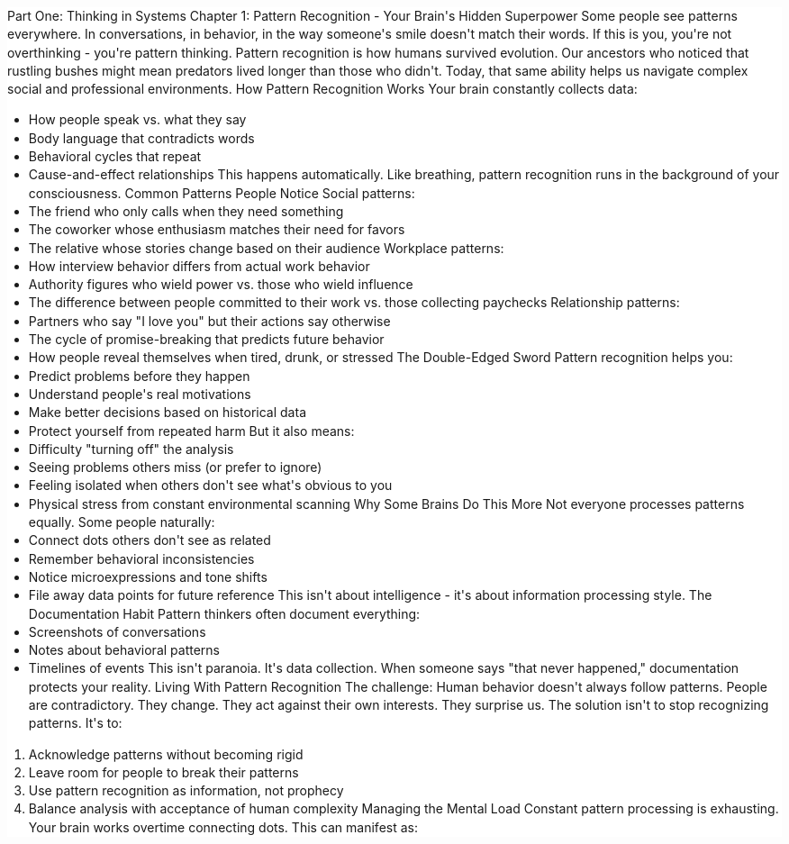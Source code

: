 Part One: Thinking in Systems
Chapter 1: Pattern Recognition - Your Brain's Hidden Superpower
Some people see patterns everywhere. In conversations, in behavior, in the way someone's smile doesn't match their words. If this is you, you're not overthinking - you're pattern thinking.
Pattern recognition is how humans survived evolution. Our ancestors who noticed that rustling bushes might mean predators lived longer than those who didn't. Today, that same ability helps us navigate complex social and professional environments.
How Pattern Recognition Works
Your brain constantly collects data:
* How people speak vs. what they say
* Body language that contradicts words
* Behavioral cycles that repeat
* Cause-and-effect relationships
This happens automatically. Like breathing, pattern recognition runs in the background of your consciousness.
Common Patterns People Notice
Social patterns:
* The friend who only calls when they need something
* The coworker whose enthusiasm matches their need for favors
* The relative whose stories change based on their audience
Workplace patterns:
* How interview behavior differs from actual work behavior
* Authority figures who wield power vs. those who wield influence
* The difference between people committed to their work vs. those collecting paychecks
Relationship patterns:
* Partners who say "I love you" but their actions say otherwise
* The cycle of promise-breaking that predicts future behavior
* How people reveal themselves when tired, drunk, or stressed
The Double-Edged Sword
Pattern recognition helps you:
* Predict problems before they happen
* Understand people's real motivations
* Make better decisions based on historical data
* Protect yourself from repeated harm
But it also means:
* Difficulty "turning off" the analysis
* Seeing problems others miss (or prefer to ignore)
* Feeling isolated when others don't see what's obvious to you
* Physical stress from constant environmental scanning
Why Some Brains Do This More
Not everyone processes patterns equally. Some people naturally:
* Connect dots others don't see as related
* Remember behavioral inconsistencies
* Notice microexpressions and tone shifts
* File away data points for future reference
This isn't about intelligence - it's about information processing style.
The Documentation Habit
Pattern thinkers often document everything:
* Screenshots of conversations
* Notes about behavioral patterns
* Timelines of events
This isn't paranoia. It's data collection. When someone says "that never happened," documentation protects your reality.
Living With Pattern Recognition
The challenge: Human behavior doesn't always follow patterns. People are contradictory. They change. They act against their own interests. They surprise us.
The solution isn't to stop recognizing patterns. It's to:
1. Acknowledge patterns without becoming rigid
2. Leave room for people to break their patterns
3. Use pattern recognition as information, not prophecy
4. Balance analysis with acceptance of human complexity
Managing the Mental Load
Constant pattern processing is exhausting. Your brain works overtime connecting dots. This can manifest as: